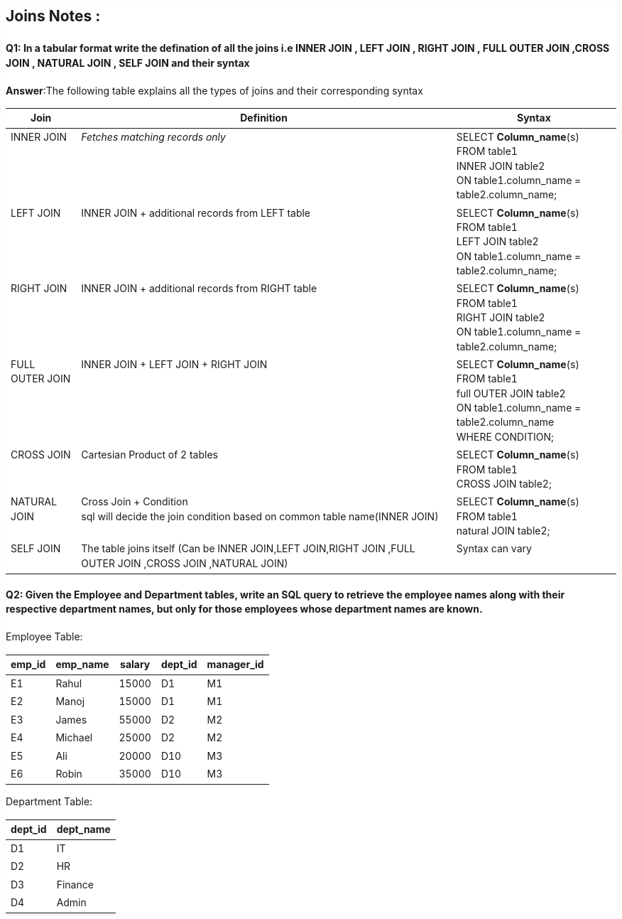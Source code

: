 ## Joins Notes :

#### Q1: In a tabular format write the defination of all the joins i.e INNER JOIN , LEFT JOIN , RIGHT JOIN , FULL OUTER JOIN ,CROSS JOIN , NATURAL JOIN , SELF JOIN and their syntax

**Answer**:The following table explains all the types of joins and their corresponding syntax

| Join            | Definition                                                   | Syntax                                                       |
| --------------- | ------------------------------------------------------------ | ------------------------------------------------------------ |
| INNER JOIN      | *Fetches matching records only*                              | SELECT **Column_name**(s)<br/>FROM  table1<br/>    INNER JOIN table2<br/>        ON table1.column_name = table2.column_name; |
| LEFT JOIN       | INNER JOIN + additional records from LEFT table              | SELECT **Column_name**(s)<br/>FROM  table1<br/>    LEFT JOIN table2<br/>       ON table1.column_name = table2.column_name; |
| RIGHT JOIN      | INNER JOIN + additional records from RIGHT table             | SELECT **Column_name**(s)<br/>FROM  table1<br/>    RIGHT JOIN table2<br/>        ON table1.column_name = table2.column_name; |
| FULL OUTER JOIN | INNER JOIN + LEFT JOIN + RIGHT JOIN                          | SELECT **Column_name**(s)<br/>FROM  table1<br/>    full OUTER JOIN table2<br/>          ON table1.column_name = table2.column_name<br/>WHERE CONDITION; |
| CROSS JOIN      | Cartesian Product of 2 tables                                | SELECT **Column_name**(s)<br/>FROM  table1<br/>    CROSS JOIN table2; |
| NATURAL JOIN    | Cross Join + Condition <br/>sql  will decide the join condition based on  common table name(INNER JOIN) | SELECT **Column_name**(s)<br/>FROM  table1<br/>    natural JOIN table2; |
| SELF JOIN       | The table joins itself (Can be INNER JOIN,LEFT JOIN,RIGHT JOIN ,FULL OUTER JOIN ,CROSS JOIN ,NATURAL JOIN) | Syntax can vary                                              |

#### Q2: Given the Employee and Department tables, write an SQL query to retrieve the employee names along with their respective department names, but only for those employees whose department names are known.

Employee Table:

| emp_id | emp_name | salary | dept_id | manager_id |
| ------ | -------- | ------ | ------- | ---------- |
| E1     | Rahul    | 15000  | D1      | M1         |
| E2     | Manoj    | 15000  | D1      | M1         |
| E3     | James    | 55000  | D2      | M2         |
| E4     | Michael  | 25000  | D2      | M2         |
| E5     | Ali      | 20000  | D10     | M3         |
| E6     | Robin    | 35000  | D10     | M3         |

Department Table:

| dept_id | dept_name |
| ------- | --------- |
| D1      | IT        |
| D2      | HR        |
| D3      | Finance   |
| D4      | Admin     |
